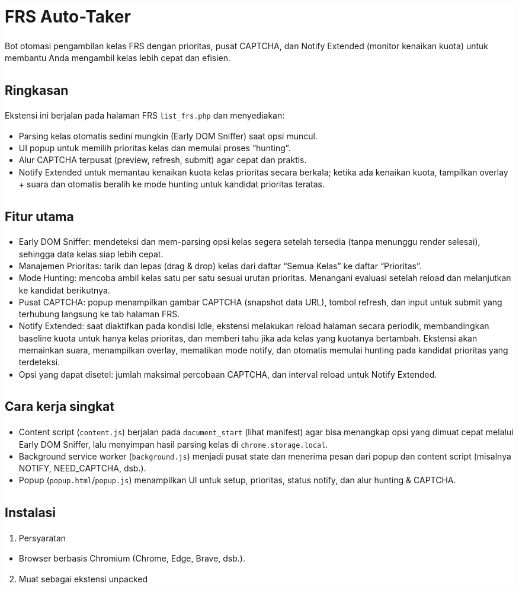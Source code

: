 # FRS Auto-Taker

Bot otomasi pengambilan kelas FRS dengan prioritas, pusat CAPTCHA, dan Notify Extended (monitor kenaikan kuota) untuk membantu Anda mengambil kelas lebih cepat dan efisien.

## Ringkasan

Ekstensi ini berjalan pada halaman FRS `list_frs.php` dan menyediakan:

- Parsing kelas otomatis sedini mungkin (Early DOM Sniffer) saat opsi muncul.
- UI popup untuk memilih prioritas kelas dan memulai proses “hunting”.
- Alur CAPTCHA terpusat (preview, refresh, submit) agar cepat dan praktis.
- Notify Extended untuk memantau kenaikan kuota kelas prioritas secara berkala; ketika ada kenaikan kuota, tampilkan overlay + suara dan otomatis beralih ke mode hunting untuk kandidat prioritas teratas.

## Fitur utama

- Early DOM Sniffer: mendeteksi dan mem-parsing opsi kelas segera setelah tersedia (tanpa menunggu render selesai), sehingga data kelas siap lebih cepat.
- Manajemen Prioritas: tarik dan lepas (drag & drop) kelas dari daftar “Semua Kelas” ke daftar “Prioritas”.
- Mode Hunting: mencoba ambil kelas satu per satu sesuai urutan prioritas. Menangani evaluasi setelah reload dan melanjutkan ke kandidat berikutnya.
- Pusat CAPTCHA: popup menampilkan gambar CAPTCHA (snapshot data URL), tombol refresh, dan input untuk submit yang terhubung langsung ke tab halaman FRS.
- Notify Extended: saat diaktifkan pada kondisi Idle, ekstensi melakukan reload halaman secara periodik, membandingkan baseline kuota untuk hanya kelas prioritas, dan memberi tahu jika ada kelas yang kuotanya bertambah. Ekstensi akan memainkan suara, menampilkan overlay, mematikan mode notify, dan otomatis memulai hunting pada kandidat prioritas yang terdeteksi.
- Opsi yang dapat disetel: jumlah maksimal percobaan CAPTCHA, dan interval reload untuk Notify Extended.

## Cara kerja singkat

- Content script (`content.js`) berjalan pada `document_start` (lihat manifest) agar bisa menangkap opsi yang dimuat cepat melalui Early DOM Sniffer, lalu menyimpan hasil parsing kelas di `chrome.storage.local`.
- Background service worker (`background.js`) menjadi pusat state dan menerima pesan dari popup dan content script (misalnya NOTIFY, NEED_CAPTCHA, dsb.).
- Popup (`popup.html`/`popup.js`) menampilkan UI untuk setup, prioritas, status notify, dan alur hunting & CAPTCHA.

## Instalasi

1. Persyaratan

- Browser berbasis Chromium (Chrome, Edge, Brave, dsb.).

2. Muat sebagai ekstensi unpacked
